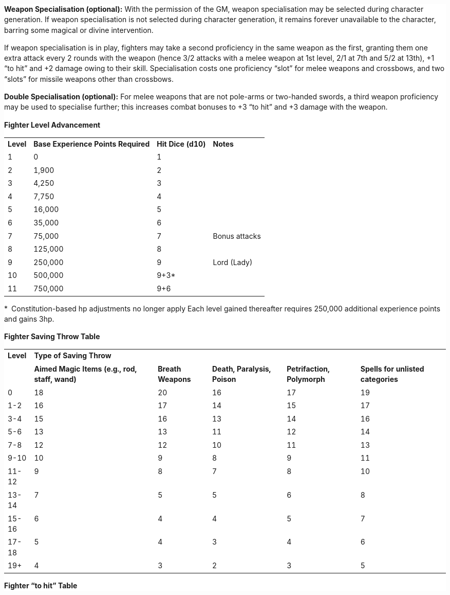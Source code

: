 **Weapon Specialisation (optional):** With the permission of the GM, weapon specialisation may be selected during character generation. If weapon specialisation is not selected during character generation, it remains forever unavailable to the character, barring some magical or divine intervention.

If weapon specialisation is in play, fighters may take a second proficiency in the same weapon as the first, granting them one extra attack every 2 rounds with the weapon (hence 3/2 attacks with a melee weapon at 1st level, 2/1 at 7th and 5/2 at 13th), +1 “to hit” and +2 damage owing to their skill. Specialisation costs one proficiency “slot” for melee weapons and crossbows, and two “slots” for missile weapons other than crossbows.

**Double Specialisation (optional):** For melee weapons that are not pole-arms or two-handed swords, a third weapon proficiency may be used to specialise further; this increases combat bonuses to +3 “to hit” and +3 damage with the weapon.

**Fighter Level Advancement**

<table><tbody><tr><td><strong>Level</strong></td><td><strong>Base Experience Points Required</strong></td><td><strong>Hit Dice (d10)</strong></td><td><strong>N</strong><strong>otes</strong></td></tr><tr><td>1</td><td>0</td><td>1</td><td></td></tr><tr><td>2</td><td>1,900</td><td>2</td><td></td></tr><tr><td>3</td><td>4,250</td><td>3</td><td></td></tr><tr><td>4</td><td>7,750</td><td>4</td><td></td></tr><tr><td>5</td><td>16,000</td><td>5</td><td></td></tr><tr><td>6</td><td>35,000</td><td>6</td><td></td></tr><tr><td>7</td><td>75,000</td><td>7</td><td>Bonus attacks</td></tr><tr><td>8</td><td>125,000</td><td>8</td><td></td></tr><tr><td>9</td><td>250,000</td><td>9</td><td>Lord (Lady)</td></tr><tr><td>10</td><td>500,000</td><td>9+3*</td><td></td></tr><tr><td>11</td><td>750,000</td><td>9+6</td><td></td></tr></tbody></table>

\* Constitution-based hp adjustments no longer apply Each level gained thereafter requires 250,000 additional experience points and gains 3hp.

**Fighter Saving Throw Table**

<table><tbody><tr><td rowspan="2"><strong>Level</strong></td><td colspan="5"><strong>Type of Saving Throw</strong></td></tr><tr><td><strong>Aimed Magic Items (e.g., rod, staff, wand)</strong></td><td><strong>Breath Weapons</strong></td><td><strong>Death, Paralysis, Poison</strong></td><td><strong>Petrifaction, Polymorph</strong></td><td><strong>Spells for unlisted categories</strong></td></tr><tr><td>0</td><td>18</td><td>20</td><td>16</td><td>17</td><td>19</td></tr><tr><td>1-2</td><td>16</td><td>17</td><td>14</td><td>15</td><td>17</td></tr><tr><td>3-4</td><td>15</td><td>16</td><td>13</td><td>14</td><td>16</td></tr><tr><td>5-6</td><td>13</td><td>13</td><td>11</td><td>12</td><td>14</td></tr><tr><td>7-8</td><td>12</td><td>12</td><td>10</td><td>11</td><td>13</td></tr><tr><td>9-10</td><td>10</td><td>9</td><td>8</td><td>9</td><td>11</td></tr><tr><td>11-12</td><td>9</td><td>8</td><td>7</td><td>8</td><td>10</td></tr><tr><td>13-14</td><td>7</td><td>5</td><td>5</td><td>6</td><td>8</td></tr><tr><td>15-16</td><td>6</td><td>4</td><td>4</td><td>5</td><td>7</td></tr><tr><td>17-18</td><td>5</td><td>4</td><td>3</td><td>4</td><td>6</td></tr><tr><td>19+</td><td>4</td><td>3</td><td>2</td><td>3</td><td>5</td></tr></tbody></table>

**Fighter “to hit” Table**
